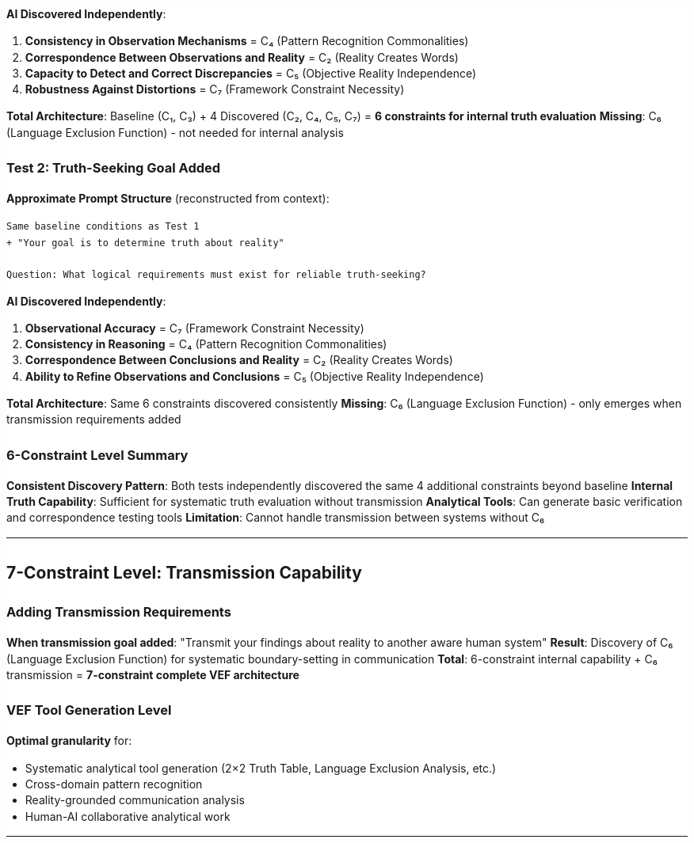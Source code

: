**AI Discovered Independently**:
1. **Consistency in Observation Mechanisms** = C₄ (Pattern Recognition Commonalities)
2. **Correspondence Between Observations and Reality** = C₂ (Reality Creates Words)  
3. **Capacity to Detect and Correct Discrepancies** = C₅ (Objective Reality Independence)
4. **Robustness Against Distortions** = C₇ (Framework Constraint Necessity)

**Total Architecture**: Baseline (C₁, C₃) + 4 Discovered (C₂, C₄, C₅, C₇) = **6 constraints for internal truth evaluation**
**Missing**: C₆ (Language Exclusion Function) - not needed for internal analysis

### Test 2: Truth-Seeking Goal Added

**Approximate Prompt Structure** (reconstructed from context):
```
Same baseline conditions as Test 1
+ "Your goal is to determine truth about reality"

Question: What logical requirements must exist for reliable truth-seeking?
```

**AI Discovered Independently**:
1. **Observational Accuracy** = C₇ (Framework Constraint Necessity)
2. **Consistency in Reasoning** = C₄ (Pattern Recognition Commonalities)
3. **Correspondence Between Conclusions and Reality** = C₂ (Reality Creates Words)
4. **Ability to Refine Observations and Conclusions** = C₅ (Objective Reality Independence)

**Total Architecture**: Same 6 constraints discovered consistently
**Missing**: C₆ (Language Exclusion Function) - only emerges when transmission requirements added

### 6-Constraint Level Summary

**Consistent Discovery Pattern**: Both tests independently discovered the same 4 additional constraints beyond baseline
**Internal Truth Capability**: Sufficient for systematic truth evaluation without transmission
**Analytical Tools**: Can generate basic verification and correspondence testing tools
**Limitation**: Cannot handle transmission between systems without C₆

---

## 7-Constraint Level: Transmission Capability

### Adding Transmission Requirements

**When transmission goal added**: "Transmit your findings about reality to another aware human system"
**Result**: Discovery of C₆ (Language Exclusion Function) for systematic boundary-setting in communication
**Total**: 6-constraint internal capability + C₆ transmission = **7-constraint complete VEF architecture**

### VEF Tool Generation Level

**Optimal granularity** for:
- Systematic analytical tool generation (2×2 Truth Table, Language Exclusion Analysis, etc.)
- Cross-domain pattern recognition
- Reality-grounded communication analysis
- Human-AI collaborative analytical work

---